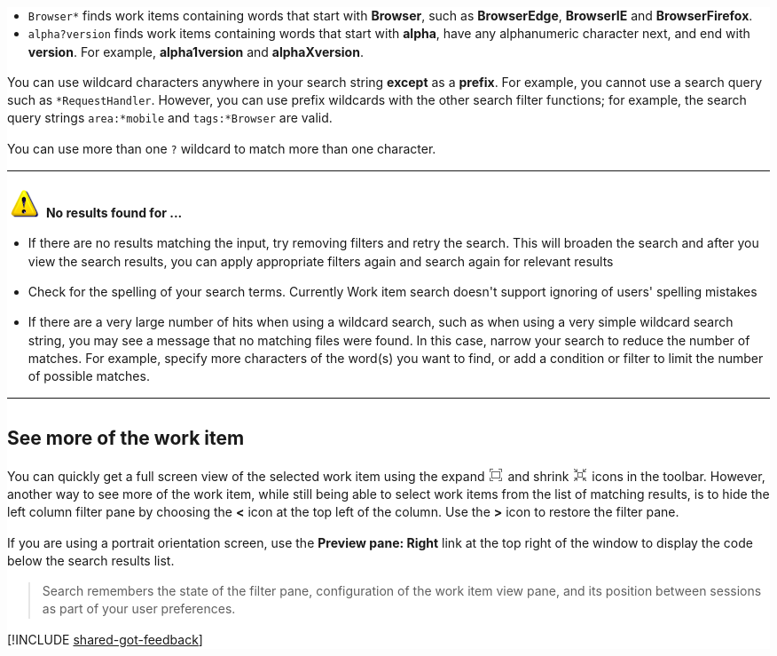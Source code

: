 * `Browser*` finds work items containing words that start with **Browser**, 
  such as **BrowserEdge**, **BrowserIE** and **BrowserFirefox**.
* `alpha?version` finds work items containing words that start with **alpha**, have any 
  alphanumeric character next, and end with **version**. For example, **alpha1version** and **alphaXversion**. 

You can use wildcard characters anywhere in your search string **except** as 
a **prefix**. For example, you cannot use a search query such as `*RequestHandler`. 
However, you can use prefix wildcards with the 
other search filter functions; for example, the search query strings 
`area:*mobile` and `tags:*Browser` are valid.  

You can use more than one `?` wildcard to match more than one character.

-----------------

![Warning](_img/_shared/Warning-hightop.png) **No results found for ...**  

* If there are no results matching the input, try removing filters and retry the search. This will broaden the search and after you view the search results,
  you can apply appropriate filters again and search again for relevant results

* Check for the spelling of your search terms. Currently Work item search doesn't support ignoring of users' spelling mistakes

* If there are a very large number of hits when using a wildcard search, such 
 as when using a very simple wildcard search string, you may see a message that no 
 matching files were found. In this case, narrow your search to reduce the number
 of matches. For example, specify more characters of the word(s) you want to find,
 or add a condition or filter to limit the number of possible matches.

-----------------

<a name="seemoreworkitem"></a>
## See more of the work item

You can quickly get a full screen view of the selected work item using the expand
![Expand the file to fullscreen](_img/_shared/fullscreen-icon-expand.png)
and shrink ![Shrink the file to a window](_img/_shared/fullscreen-icon-shrink.png)
icons in the toolbar. However, another way to see more of the work item, while still being able to 
select work items from the list of matching results, is to hide the left column filter pane
by choosing the **&lt;** icon at the top left of the column. Use the **&gt;** icon to restore the filter pane. 

If you are using a portrait orientation screen, use the **Preview pane: Right**
link at the top right of the window to display the code below the 
search results list.

>Search remembers the state of the filter pane, configuration of the work item 
view pane, and its position between sessions as part of your user preferences.

[!INCLUDE [shared-got-feedback](_shared/shared-got-feedback.md)]
